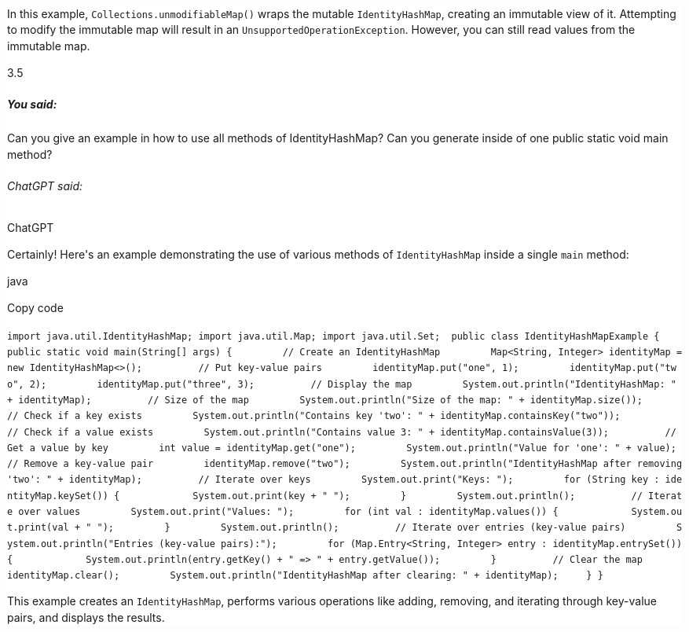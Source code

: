 In this example, `Collections.unmodifiableMap()` wraps the mutable `IdentityHashMap`, creating an immutable view of it. Attempting to modify the immutable map will result in an `UnsupportedOperationException`. However, you can still read values from the immutable map.

3.5

##### You said:

Can you give an example in how to use all methods of IdentityHashMap? Can you generate inside of one public static void main method?

###### ChatGPT said:

ChatGPT

Certainly! Here's an example demonstrating the use of various methods of `IdentityHashMap` inside a single `main` method:

java

Copy code

`import java.util.IdentityHashMap; import java.util.Map; import java.util.Set;  public class IdentityHashMapExample {     public static void main(String[] args) {         // Create an IdentityHashMap         Map<String, Integer> identityMap = new IdentityHashMap<>();          // Put key-value pairs         identityMap.put("one", 1);         identityMap.put("two", 2);         identityMap.put("three", 3);          // Display the map         System.out.println("IdentityHashMap: " + identityMap);          // Size of the map         System.out.println("Size of the map: " + identityMap.size());          // Check if a key exists         System.out.println("Contains key 'two': " + identityMap.containsKey("two"));          // Check if a value exists         System.out.println("Contains value 3: " + identityMap.containsValue(3));          // Get a value by key         int value = identityMap.get("one");         System.out.println("Value for 'one': " + value);          // Remove a key-value pair         identityMap.remove("two");         System.out.println("IdentityHashMap after removing 'two': " + identityMap);          // Iterate over keys         System.out.print("Keys: ");         for (String key : identityMap.keySet()) {             System.out.print(key + " ");         }         System.out.println();          // Iterate over values         System.out.print("Values: ");         for (int val : identityMap.values()) {             System.out.print(val + " ");         }         System.out.println();          // Iterate over entries (key-value pairs)         System.out.println("Entries (key-value pairs):");         for (Map.Entry<String, Integer> entry : identityMap.entrySet()) {             System.out.println(entry.getKey() + " => " + entry.getValue());         }          // Clear the map         identityMap.clear();         System.out.println("IdentityHashMap after clearing: " + identityMap);     } }`

This example creates an `IdentityHashMap`, performs various operations like adding, removing, and iterating through key-value pairs, and displays the results.